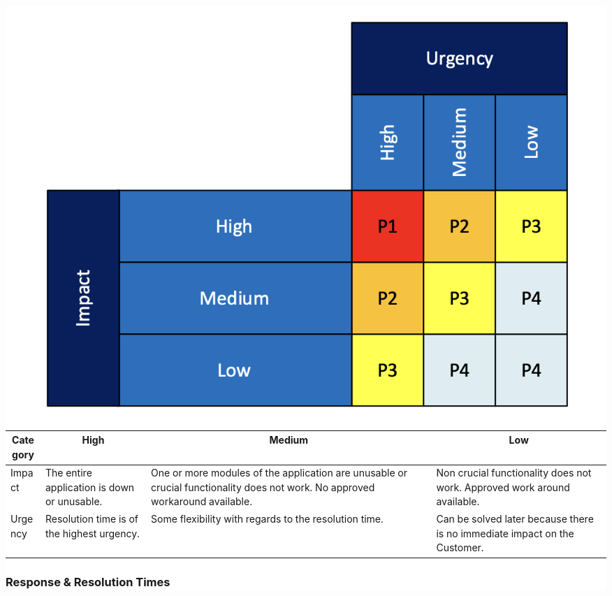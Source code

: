 <figure><img src="../.gitbook/assets/image (1) (1) (1) (1) (1) (1) (1).png" alt=""><figcaption></figcaption></figure>

| Category | High                                        | Medium                                                                                                                        | Low                                                                       |
| -------- | ------------------------------------------- | ----------------------------------------------------------------------------------------------------------------------------- | ------------------------------------------------------------------------- |
| Impact   | The entire application is down or unusable. | One or more modules of the application are unusable or crucial functionality does not work. No approved workaround available. | Non crucial functionality does not work. Approved work around available.  |
| Urgency  | Resolution time is of the highest urgency.  | Some flexibility with regards to the resolution time.                                                                         | Can be solved later because there is no immediate impact on the Customer. |

### Response & Resolution Times <a href="#toc195621162" id="toc195621162"></a>
